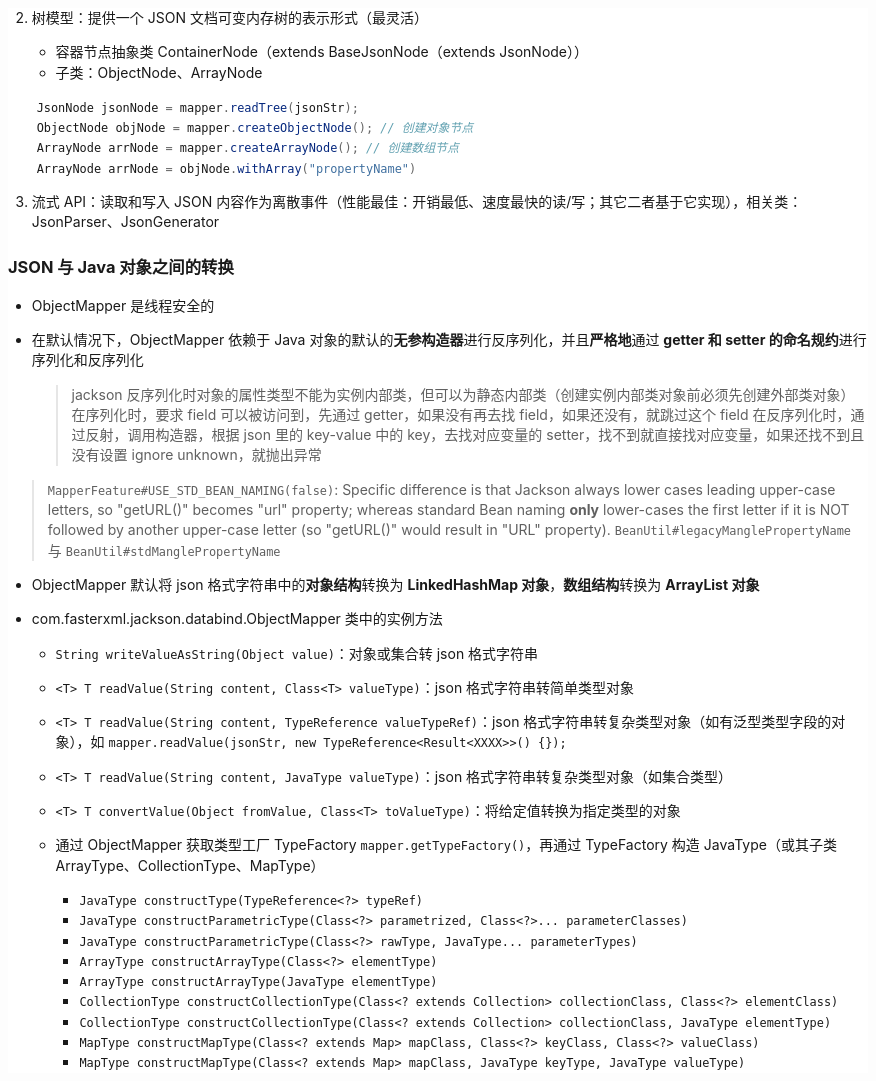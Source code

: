 2.  树模型：提供一个 JSON 文档可变内存树的表示形式（最灵活）
    
    +   容器节点抽象类 ContainerNode（extends BaseJsonNode（extends JsonNode））
    +   子类：ObjectNode、ArrayNode
    
```java
    JsonNode jsonNode = mapper.readTree(jsonStr);
    ObjectNode objNode = mapper.createObjectNode(); // 创建对象节点  
    ArrayNode arrNode = mapper.createArrayNode(); // 创建数组节点
    ArrayNode arrNode = objNode.withArray("propertyName")
```

3.  流式 API：读取和写入 JSON 内容作为离散事件（性能最佳：开销最低、速度最快的读/写；其它二者基于它实现），相关类：JsonParser、JsonGenerator
    

### JSON 与 Java 对象之间的转换

+   ObjectMapper 是线程安全的
    
+   在默认情况下，ObjectMapper 依赖于 Java 对象的默认的**无参构造器**进行反序列化，并且**严格地**通过 **getter 和 setter 的命名规约**进行序列化和反序列化
    
    > jackson 反序列化时对象的属性类型不能为实例内部类，但可以为静态内部类（创建实例内部类对象前必须先创建外部类对象）
    >  在序列化时，要求 field 可以被访问到，先通过 getter，如果没有再去找 field，如果还没有，就跳过这个 field
    >  在反序列化时，通过反射，调用构造器，根据 json 里的 key-value 中的 key，去找对应变量的 setter，找不到就直接找对应变量，如果还找不到且没有设置 ignore unknown，就抛出异常
    
>  `MapperFeature#USE_STD_BEAN_NAMING(false)`: Specific difference is that Jackson always lower cases leading upper-case letters, so "getURL()" becomes "url" property; whereas standard Bean naming **only** lower-cases the first letter if it is NOT followed by another upper-case letter (so "getURL()" would result in "URL" property). `BeanUtil#legacyManglePropertyName` 与 `BeanUtil#stdManglePropertyName`

+   ObjectMapper 默认将 json 格式字符串中的**对象结构**转换为 **LinkedHashMap 对象**，**数组结构**转换为 **ArrayList 对象**
    
+   com.fasterxml.jackson.databind.ObjectMapper 类中的实例方法
    
    +   `String writeValueAsString(Object value)`：对象或集合转 json 格式字符串
        
    +   `<T> T readValue(String content, Class<T> valueType)`：json 格式字符串转简单类型对象
        
    +   `<T> T readValue(String content, TypeReference valueTypeRef)`：json 格式字符串转复杂类型对象（如有泛型类型字段的对象），如 `mapper.readValue(jsonStr, new TypeReference<Result<XXXX>>() {});`
        
    +   `<T> T readValue(String content, JavaType valueType)`：json 格式字符串转复杂类型对象（如集合类型）
        
    +   `<T> T convertValue(Object fromValue, Class<T> toValueType)`：将给定值转换为指定类型的对象
        
    +   通过 ObjectMapper 获取类型工厂 TypeFactory `mapper.getTypeFactory()`，再通过 TypeFactory 构造 JavaType（或其子类 ArrayType、CollectionType、MapType）
        
        +   `JavaType constructType(TypeReference<?> typeRef)`
        +   `JavaType constructParametricType(Class<?> parametrized, Class<?>... parameterClasses)`
        +   `JavaType constructParametricType(Class<?> rawType, JavaType... parameterTypes)`
        +   `ArrayType constructArrayType(Class<?> elementType)`
        +   `ArrayType constructArrayType(JavaType elementType)`
        +   `CollectionType constructCollectionType(Class<? extends Collection> collectionClass, Class<?> elementClass)`
        +   `CollectionType constructCollectionType(Class<? extends Collection> collectionClass, JavaType elementType)`
        +   `MapType constructMapType(Class<? extends Map> mapClass, Class<?> keyClass, Class<?> valueClass)`
        +   `MapType constructMapType(Class<? extends Map> mapClass, JavaType keyType, JavaType valueType)`
        